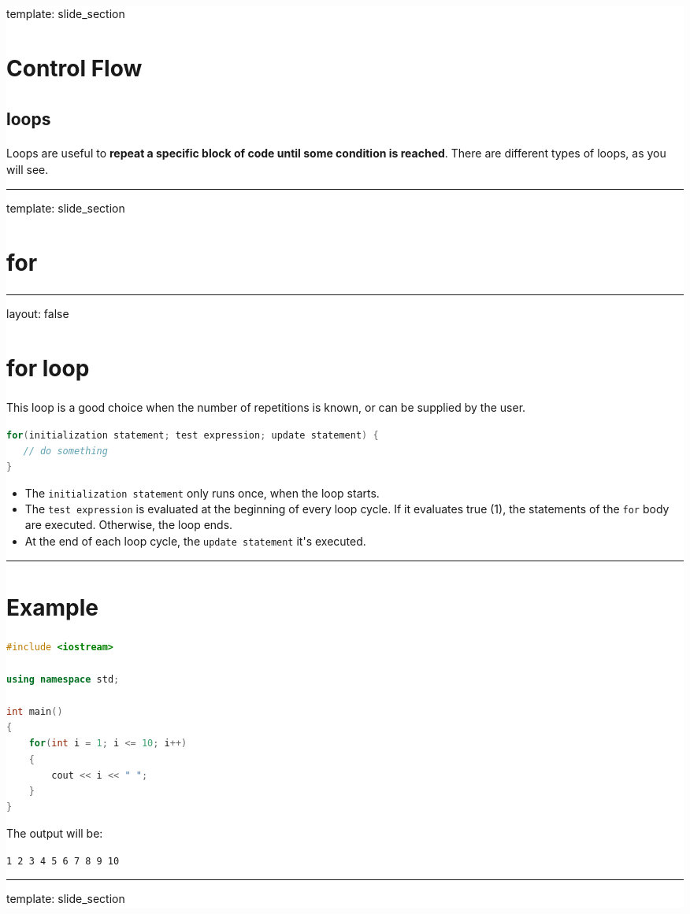 template: slide_section

# Control Flow
## loops

Loops are useful to **repeat a specific block of code until some condition is reached**. There are different types of loops, as you will see.

---
template: slide_section

# for

---
layout: false

# for loop

This loop is a good choice when the number of repetitions is known, or can be supplied by the user.

```C++
for(initialization statement; test expression; update statement) {
   // do something
}
```

* The `initialization statement` only runs once, when the loop starts.
* The `test expression` is evaluated at the beginning of every loop cycle. If it evaluates true (1), the statements of the `for` body are executed. Otherwise, the loop ends.
* At the end of each loop cycle, the `update statement` it's executed.

---

# Example

```C++
#include <iostream>

using namespace std;

int main()
{
    for(int i = 1; i <= 10; i++)
    {
        cout << i << " ";
    }
}
```
The output will be:
```
1 2 3 4 5 6 7 8 9 10 
```
---
template: slide_section
